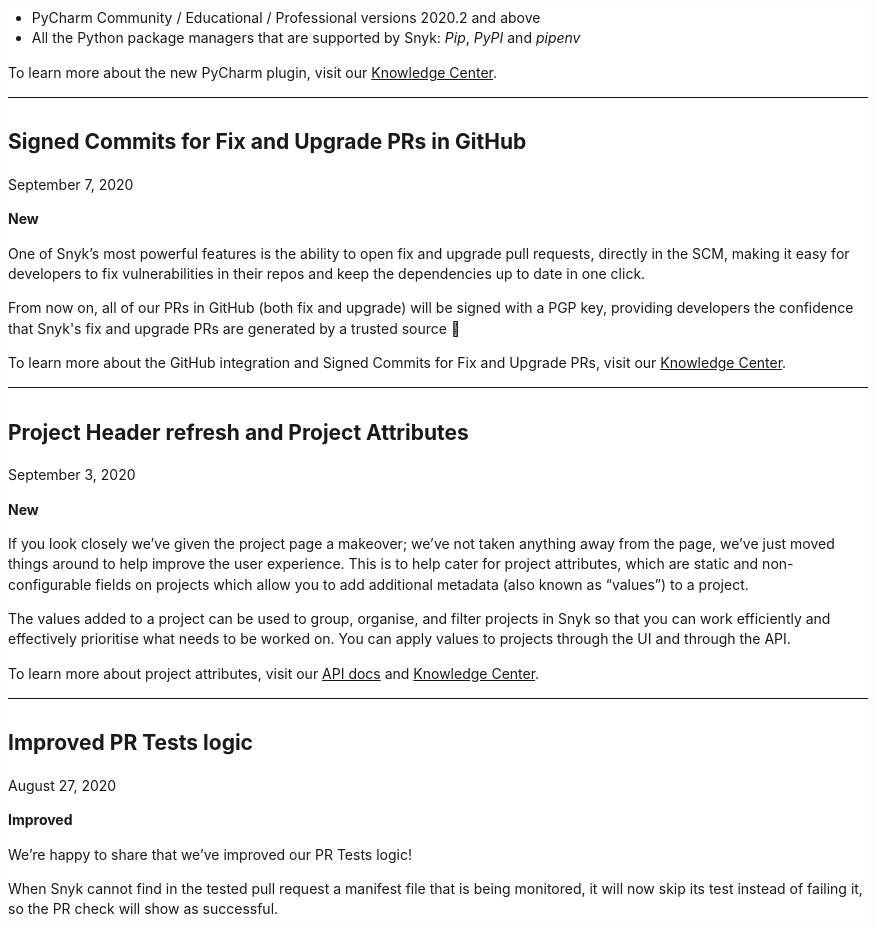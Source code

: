 * PyCharm Community / Educational / Professional versions 2020.2 and above
* All the Python package managers that are supported by Snyk: _Pip_, _PyPI_ and _pipenv_ 

To learn more about the new PyCharm plugin, visit our [Knowledge Center](https://support.snyk.io/hc/en-us/articles/360004032317-IntelliJ-and-PyCharm-IDE-Plugins).

***

## Signed Commits for Fix and Upgrade PRs in GitHub

September 7, 2020

**New**

One of Snyk’s most powerful features is the ability to open fix and upgrade pull requests, directly in the SCM, making it easy for developers to fix vulnerabilities in their repos and keep the dependencies up to date in one click.

From now on, all of our PRs in GitHub (both fix and upgrade) will be signed with a PGP key, providing developers the confidence that Snyk's fix and upgrade PRs are generated by a trusted source 🎉

To learn more about the GitHub integration and Signed Commits for Fix and Upgrade PRs, visit our [Knowledge Center](https://snyk.zendesk.com/hc/en-us/articles/360004032117).

***

## Project Header refresh and Project Attributes

September 3, 2020

**New**

If you look closely we’ve given the project page a makeover; we’ve not taken anything away from the page, we’ve just moved things around to help improve the user experience. This is to help cater for project attributes, which are static and non-configurable fields on projects which allow you to add additional metadata (also known as “values”) to a project.

The values added to a project can be used to group, organise, and filter projects in Snyk so that you can work efficiently and effectively prioritise what needs to be worked on. You can apply values to projects through the UI and through the API.

To learn more about project attributes, visit our [API docs](https://snyk.docs.apiary.io/reference/projects/project-attributes) and [Knowledge Center](https://support.snyk.io/hc/en-us/articles/360012703537-Project-Attributes).

***

## Improved PR Tests logic

August 27, 2020

**Improved**

We’re happy to share that we’ve improved our PR Tests logic!

When Snyk cannot find in the tested pull request a manifest file that is being monitored, it will now skip its test instead of failing it, so the PR check will show as successful.
